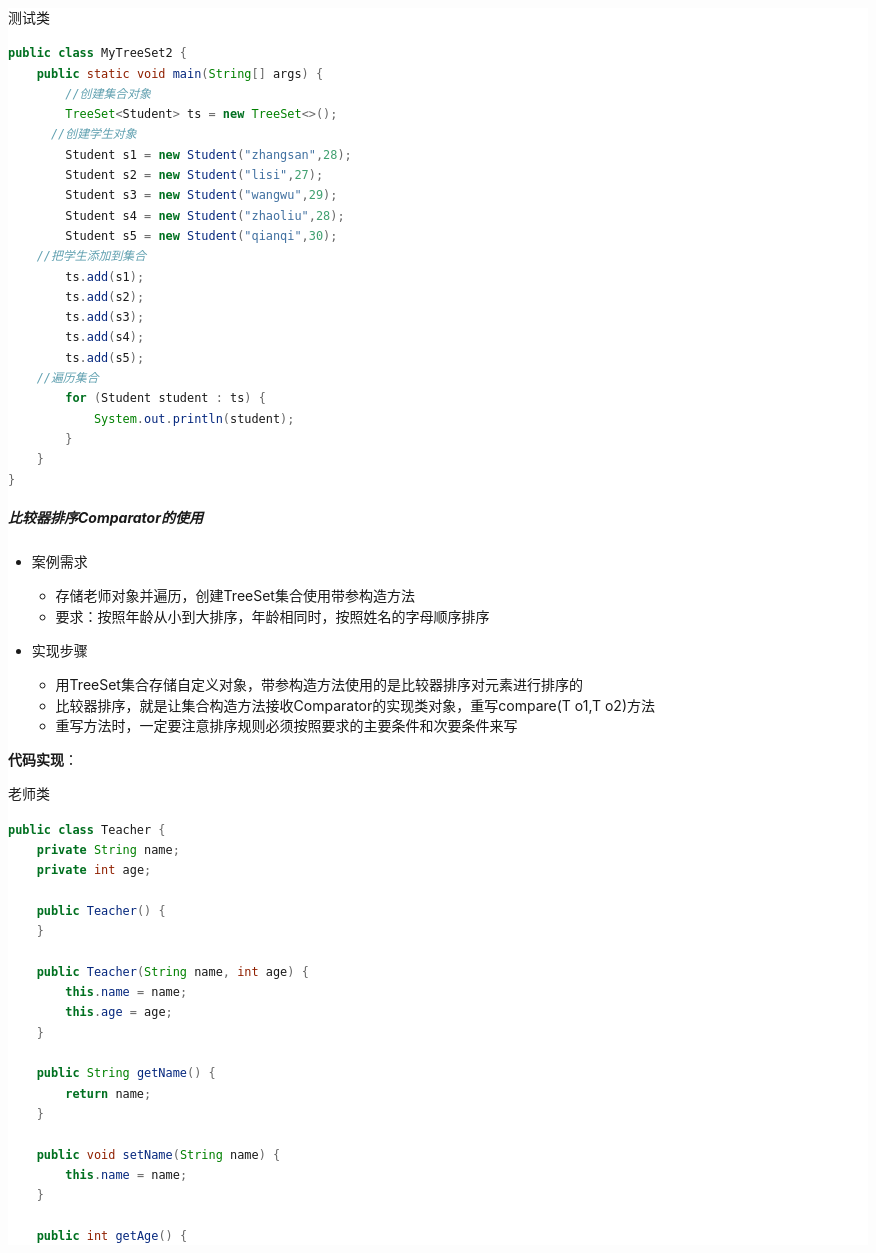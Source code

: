   ```java
  ```

  测试类

  ```java
  public class MyTreeSet2 {
      public static void main(String[] args) {
          //创建集合对象
          TreeSet<Student> ts = new TreeSet<>();
        //创建学生对象
          Student s1 = new Student("zhangsan",28);
          Student s2 = new Student("lisi",27);
          Student s3 = new Student("wangwu",29);
          Student s4 = new Student("zhaoliu",28);
          Student s5 = new Student("qianqi",30);
      //把学生添加到集合
          ts.add(s1);
          ts.add(s2);
          ts.add(s3);
          ts.add(s4);
          ts.add(s5);
      //遍历集合
          for (Student student : ts) {
              System.out.println(student);
          }
      }
  }
  ```

##### 比较器排序Comparator的使用

* 案例需求

  * 存储老师对象并遍历，创建TreeSet集合使用带参构造方法
  * 要求：按照年龄从小到大排序，年龄相同时，按照姓名的字母顺序排序

* 实现步骤

  * 用TreeSet集合存储自定义对象，带参构造方法使用的是比较器排序对元素进行排序的
  * 比较器排序，就是让集合构造方法接收Comparator的实现类对象，重写compare(T o1,T o2)方法
  * 重写方法时，一定要注意排序规则必须按照要求的主要条件和次要条件来写

**代码实现**：

  老师类

  ```java
  public class Teacher {
      private String name;
      private int age;

      public Teacher() {
      }

      public Teacher(String name, int age) {
          this.name = name;
          this.age = age;
      }

      public String getName() {
          return name;
      }

      public void setName(String name) {
          this.name = name;
      }

      public int getAge() {
  ```